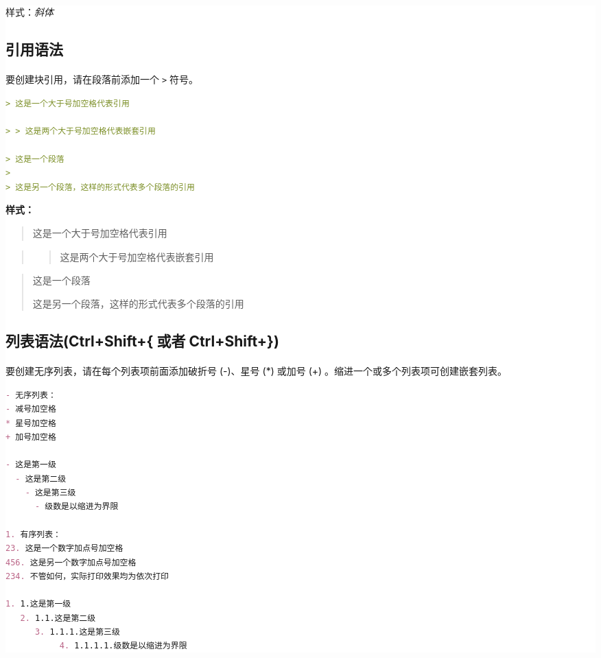   样式：<i>斜体</i>



## 引用语法

要创建块引用，请在段落前添加一个 `>` 符号。

```markdown
> 这是一个大于号加空格代表引用

> > 这是两个大于号加空格代表嵌套引用

> 这是一个段落
>
> 这是另一个段落，这样的形式代表多个段落的引用
```

**样式：**

> 这是一个大于号加空格代表引用

> >  这是两个大于号加空格代表嵌套引用

> 这是一个段落
>
> 这是另一个段落，这样的形式代表多个段落的引用



## 列表语法(Ctrl+Shift+{ 或者 Ctrl+Shift+})

要创建无序列表，请在每个列表项前面添加破折号 (-)、星号 (*) 或加号 (+) 。缩进一个或多个列表项可创建嵌套列表。

```markdown
- 无序列表：
- 减号加空格
* 星号加空格
+ 加号加空格

- 这是第一级
  - 这是第二级
    - 这是第三级
      - 级数是以缩进为界限 

1. 有序列表：
23. 这是一个数字加点号加空格
456. 这是另一个数字加点号加空格
234. 不管如何，实际打印效果均为依次打印

1. 1.这是第一级
   2. 1.1.这是第二级
      3. 1.1.1.这是第三级
           4. 1.1.1.1.级数是以缩进为界限 
```
